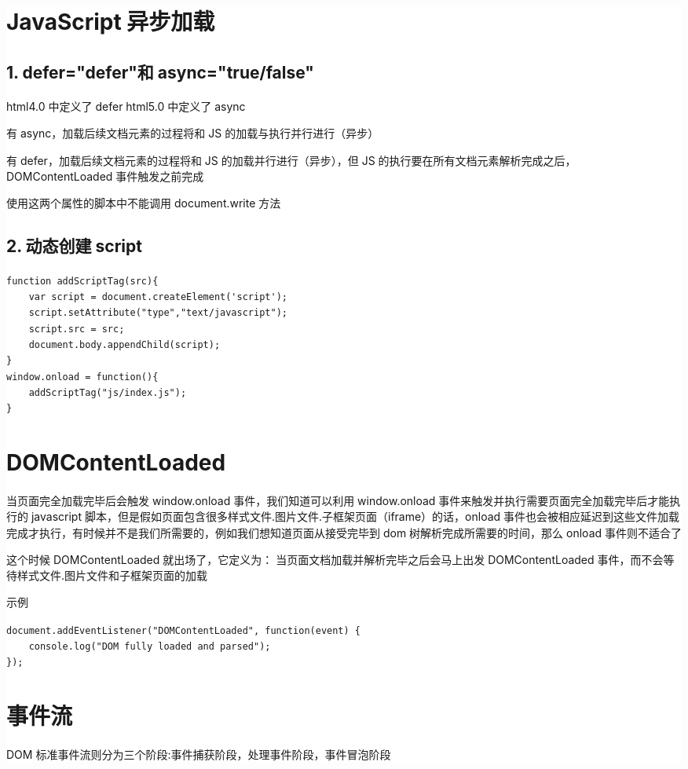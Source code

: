 # JavaScript 异步加载

## 1. defer="defer"和 async="true/false"

html4.0 中定义了 defer
html5.0 中定义了 async

有 async，加载后续文档元素的过程将和 JS 的加载与执行并行进行（异步）

有 defer，加载后续文档元素的过程将和 JS 的加载并行进行（异步），但 JS 的执行要在所有文档元素解析完成之后，DOMContentLoaded 事件触发之前完成

使用这两个属性的脚本中不能调用 document.write 方法

## 2. 动态创建 script

```
function addScriptTag(src){
    var script = document.createElement('script');
    script.setAttribute("type","text/javascript");
    script.src = src;
    document.body.appendChild(script);
}
window.onload = function(){
    addScriptTag("js/index.js");
}
```

# DOMContentLoaded

当页面完全加载完毕后会触发 window.onload 事件，我们知道可以利用 window.onload 事件来触发并执行需要页面完全加载完毕后才能执行的 javascript 脚本，但是假如页面包含很多样式文件.图片文件.子框架页面（iframe）的话，onload 事件也会被相应延迟到这些文件加载完成才执行，有时候并不是我们所需要的，例如我们想知道页面从接受完毕到 dom 树解析完成所需要的时间，那么 onload 事件则不适合了

这个时候 DOMContentLoaded 就出场了，它定义为： 当页面文档加载并解析完毕之后会马上出发 DOMContentLoaded 事件，而不会等待样式文件.图片文件和子框架页面的加载

示例

```
document.addEventListener("DOMContentLoaded", function(event) {
    console.log("DOM fully loaded and parsed");
});
```

# 事件流

DOM 标准事件流则分为三个阶段:事件捕获阶段，处理事件阶段，事件冒泡阶段